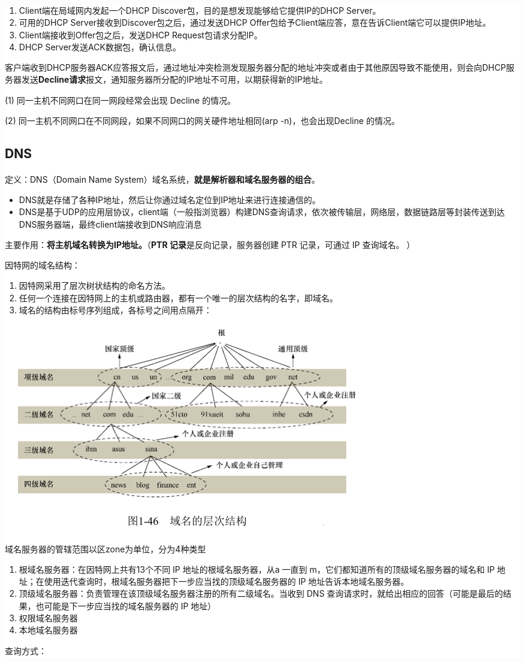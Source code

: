 1. Client端在局域网内发起一个DHCP Discover包，目的是想发现能够给它提供IP的DHCP Server。
2. 可用的DHCP Server接收到Discover包之后，通过发送DHCP Offer包给予Client端应答，意在告诉Client端它可以提供IP地址。
3. Client端接收到Offer包之后，发送DHCP Request包请求分配IP。
4. DHCP Server发送ACK数据包，确认信息。

客户端收到DHCP服务器ACK应答报文后，通过地址冲突检测发现服务器分配的地址冲突或者由于其他原因导致不能使用，则会向DHCP服务器发送**Decline请求**报文，通知服务器所分配的IP地址不可用，以期获得新的IP地址。

(1) 同一主机不同网口在同一网段经常会出现 Decline 的情况。

(2) 同一主机不同网口在不同网段，如果不同网口的网关硬件地址相同(arp -n)，也会出现Decline 的情况。

## DNS

定义：DNS（Domain Name System）域名系统，**就是解析器和域名服务器的组合**。

- DNS就是存储了各种IP地址，然后让你通过域名定位到IP地址来进行连接通信的。
- DNS是基于UDP的应用层协议，client端（一般指浏览器）构建DNS查询请求，依次被传输层，网络层，数据链路层等封装传送到达DNS服务器端，最终client端接收到DNS响应消息

主要作用：**将主机域名转换为IP地址。**（**PTR 记录**是反向记录，服务器创建 PTR 记录，可通过 IP 查询域名。 ）

因特网的域名结构：

1. 因特网采用了层次树状结构的命名方法。
2. 任何一个连接在因特网上的主机或路由器，都有一个唯一的层次结构的名字，即域名。
3. 域名的结构由标号序列组成，各标号之间用点隔开：

![img](images/7295f2c7cad643ca99c23e29b28ccb40.png)

域名服务器的管辖范围以区zone为单位，分为4种类型

1. 根域名服务器：在因特网上共有13个不同 IP 地址的根域名服务器，从a 一直到 m，它们都知道所有的顶级域名服务器的域名和 IP 地址；在使用迭代查询时，根域名服务器把下一步应当找的顶级域名服务器的 IP 地址告诉本地域名服务器。
2. 顶级域名服务器：负责管理在该顶级域名服务器注册的所有二级域名。当收到 DNS 查询请求时，就给出相应的回答（可能是最后的结果，也可能是下一步应当找的域名服务器的 IP 地址）
3. 权限域名服务器
4. 本地域名服务器

查询方式：
